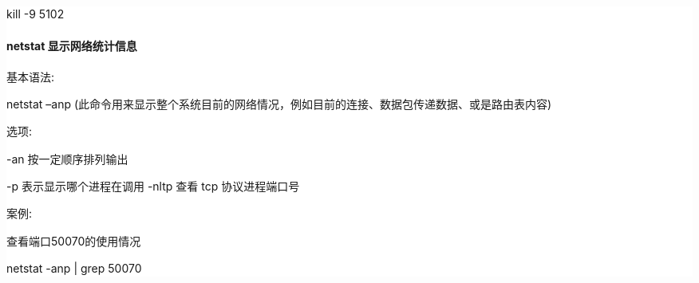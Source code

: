 kill -9 5102

#### netstat 显示网络统计信息

基本语法:

netstat –anp   (此命令用来显示整个系统目前的网络情况，例如目前的连接、数据包传递数据、或是路由表内容)

选项:

-an 按一定顺序排列输出

-p 表示显示哪个进程在调用 -nltp 查看 tcp 协议进程端口号

案例:

查看端口50070的使用情况

netstat -anp | grep 50070








